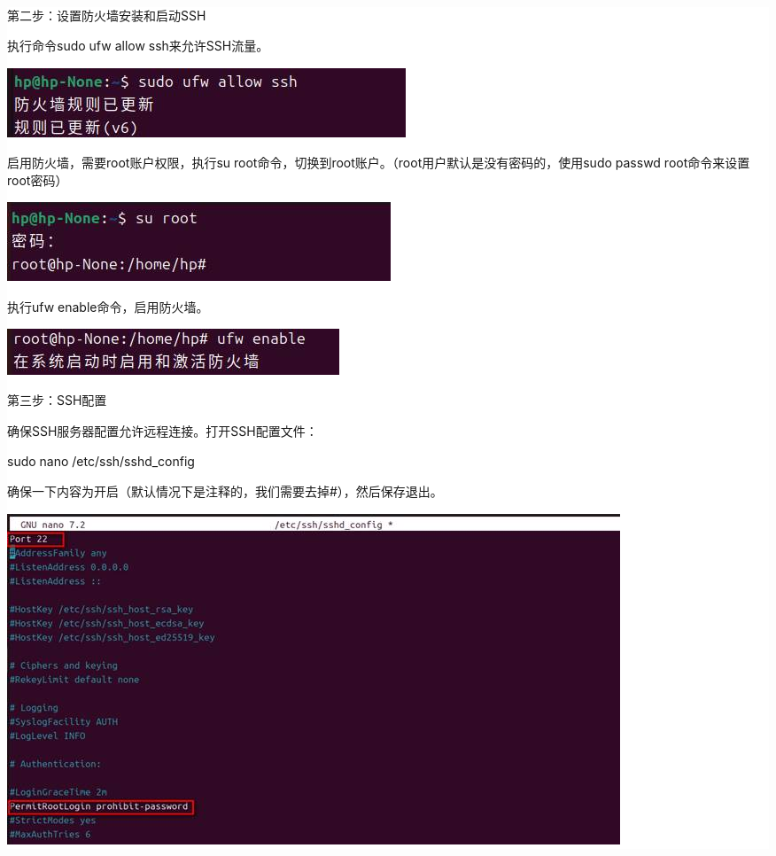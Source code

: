 

第二步：设置防火墙安装和启动SSH

执行命令sudo ufw allow ssh来允许SSH流量。

![](./images/clip_image041.png)



启用防火墙，需要root账户权限，执行su root命令，切换到root账户。（root用户默认是没有密码的，使用sudo passwd root命令来设置root密码）

![](./images/clip_image042.png)



执行ufw enable命令，启用防火墙。

![](./images/clip_image043.png)

第三步：SSH配置

确保SSH服务器配置允许远程连接。打开SSH配置文件：

sudo nano /etc/ssh/sshd_config

确保一下内容为开启（默认情况下是注释的，我们需要去掉#），然后保存退出。

![](./images/clip_image044.png)
